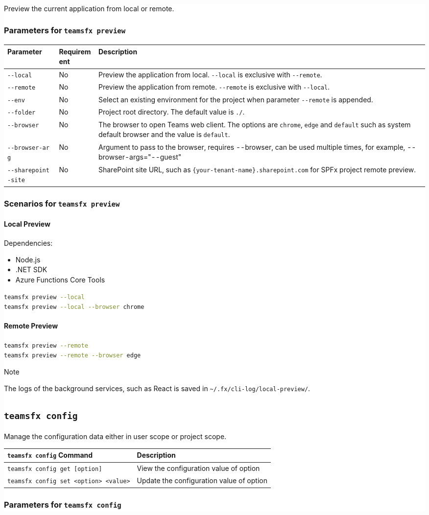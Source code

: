 Preview the current application from local or remote.

### Parameters for `teamsfx preview`

| Parameter  | Requirement | Description |
|:----------------  |:-------------|:-------------|
|`--local`| No | Preview the application from local. `--local` is exclusive with `--remote`. |
|`--remote`| No | Preview the application from remote. `--remote` is exclusive with `--local`. |
|`--env`| No | Select an existing environment for the project when parameter `--remote` is appended. |
|`--folder`| No | Project root directory. The default value is `./`. |
|`--browser`| No | The browser to open Teams web client. The options are `chrome`, `edge` and `default` such as system default browser and the value is `default`. |
|`--browser-arg`| No | Argument to pass to the browser, requires --browser, can be used multiple times, for example, --browser-args="--guest" |
|`--sharepoint-site`| No | SharePoint site URL, such as `{your-tenant-name}.sharepoint.com` for SPFx project remote preview. |

### Scenarios for `teamsfx preview`

#### Local Preview

Dependencies:

* Node.js
* .NET SDK
* Azure Functions Core Tools

```bash
teamsfx preview --local
teamsfx preview --local --browser chrome
```

#### Remote Preview

```bash
teamsfx preview --remote
teamsfx preview --remote --browser edge
```

> [!NOTE]
> The logs of the background services, such as React is saved in `~/.fx/cli-log/local-preview/`.

## `teamsfx config`

Manage the configuration data either in user scope or project scope.

| `teamsfx config` Command  | Description |
|:----------------  |:-------------|
| `teamsfx config get [option]` | View the configuration value of option |
| `teamsfx config set <option> <value>` | Update the configuration value of option |

### Parameters for `teamsfx config`
